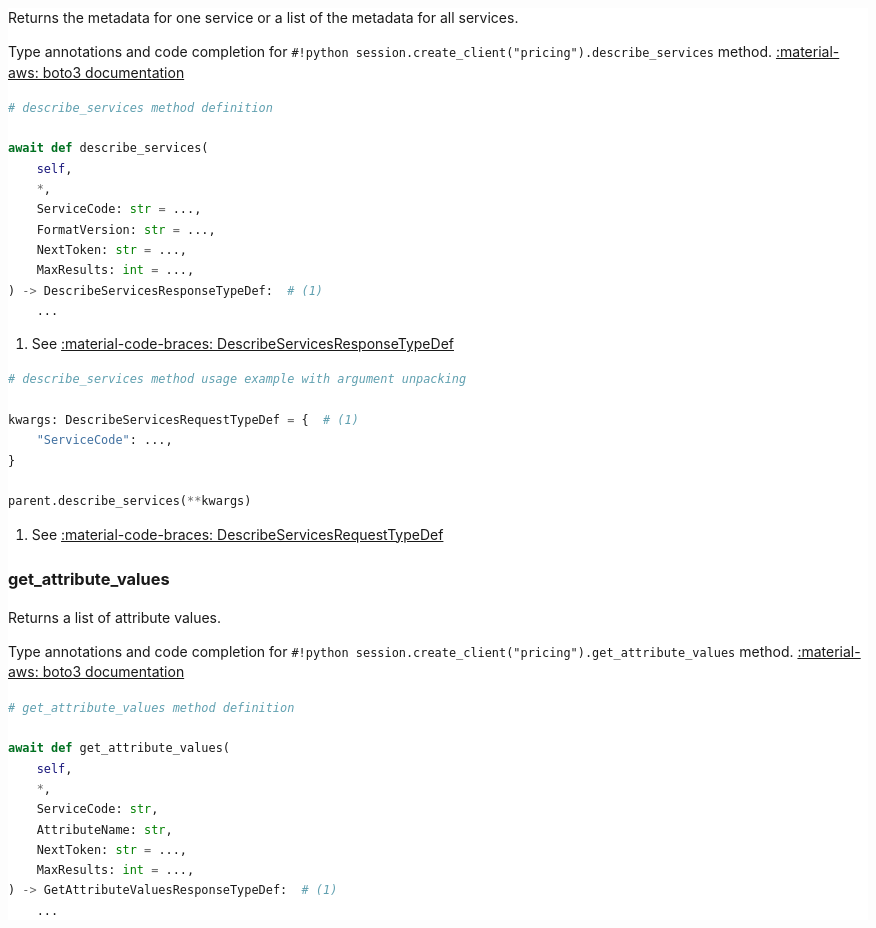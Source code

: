 Returns the metadata for one service or a list of the metadata for all services.

Type annotations and code completion for `#!python session.create_client("pricing").describe_services` method.
[:material-aws: boto3 documentation](https://boto3.amazonaws.com/v1/documentation/api/latest/reference/services/pricing/client/describe_services.html)

```python
# describe_services method definition

await def describe_services(
    self,
    *,
    ServiceCode: str = ...,
    FormatVersion: str = ...,
    NextToken: str = ...,
    MaxResults: int = ...,
) -> DescribeServicesResponseTypeDef:  # (1)
    ...
```

1. See [:material-code-braces: DescribeServicesResponseTypeDef](./type_defs.md#describeservicesresponsetypedef)


```python
# describe_services method usage example with argument unpacking

kwargs: DescribeServicesRequestTypeDef = {  # (1)
    "ServiceCode": ...,
}

parent.describe_services(**kwargs)
```

1. See [:material-code-braces: DescribeServicesRequestTypeDef](./type_defs.md#describeservicesrequesttypedef)

### get\_attribute\_values

Returns a list of attribute values.

Type annotations and code completion for `#!python session.create_client("pricing").get_attribute_values` method.
[:material-aws: boto3 documentation](https://boto3.amazonaws.com/v1/documentation/api/latest/reference/services/pricing/client/get_attribute_values.html)

```python
# get_attribute_values method definition

await def get_attribute_values(
    self,
    *,
    ServiceCode: str,
    AttributeName: str,
    NextToken: str = ...,
    MaxResults: int = ...,
) -> GetAttributeValuesResponseTypeDef:  # (1)
    ...
```
